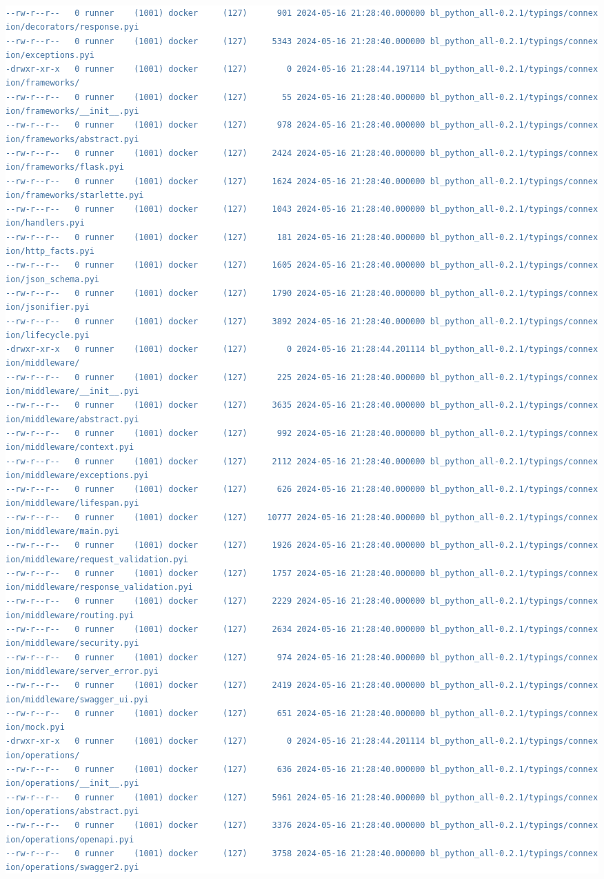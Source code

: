```diff
--rw-r--r--   0 runner    (1001) docker     (127)      901 2024-05-16 21:28:40.000000 bl_python_all-0.2.1/typings/connexion/decorators/response.pyi
--rw-r--r--   0 runner    (1001) docker     (127)     5343 2024-05-16 21:28:40.000000 bl_python_all-0.2.1/typings/connexion/exceptions.pyi
-drwxr-xr-x   0 runner    (1001) docker     (127)        0 2024-05-16 21:28:44.197114 bl_python_all-0.2.1/typings/connexion/frameworks/
--rw-r--r--   0 runner    (1001) docker     (127)       55 2024-05-16 21:28:40.000000 bl_python_all-0.2.1/typings/connexion/frameworks/__init__.pyi
--rw-r--r--   0 runner    (1001) docker     (127)      978 2024-05-16 21:28:40.000000 bl_python_all-0.2.1/typings/connexion/frameworks/abstract.pyi
--rw-r--r--   0 runner    (1001) docker     (127)     2424 2024-05-16 21:28:40.000000 bl_python_all-0.2.1/typings/connexion/frameworks/flask.pyi
--rw-r--r--   0 runner    (1001) docker     (127)     1624 2024-05-16 21:28:40.000000 bl_python_all-0.2.1/typings/connexion/frameworks/starlette.pyi
--rw-r--r--   0 runner    (1001) docker     (127)     1043 2024-05-16 21:28:40.000000 bl_python_all-0.2.1/typings/connexion/handlers.pyi
--rw-r--r--   0 runner    (1001) docker     (127)      181 2024-05-16 21:28:40.000000 bl_python_all-0.2.1/typings/connexion/http_facts.pyi
--rw-r--r--   0 runner    (1001) docker     (127)     1605 2024-05-16 21:28:40.000000 bl_python_all-0.2.1/typings/connexion/json_schema.pyi
--rw-r--r--   0 runner    (1001) docker     (127)     1790 2024-05-16 21:28:40.000000 bl_python_all-0.2.1/typings/connexion/jsonifier.pyi
--rw-r--r--   0 runner    (1001) docker     (127)     3892 2024-05-16 21:28:40.000000 bl_python_all-0.2.1/typings/connexion/lifecycle.pyi
-drwxr-xr-x   0 runner    (1001) docker     (127)        0 2024-05-16 21:28:44.201114 bl_python_all-0.2.1/typings/connexion/middleware/
--rw-r--r--   0 runner    (1001) docker     (127)      225 2024-05-16 21:28:40.000000 bl_python_all-0.2.1/typings/connexion/middleware/__init__.pyi
--rw-r--r--   0 runner    (1001) docker     (127)     3635 2024-05-16 21:28:40.000000 bl_python_all-0.2.1/typings/connexion/middleware/abstract.pyi
--rw-r--r--   0 runner    (1001) docker     (127)      992 2024-05-16 21:28:40.000000 bl_python_all-0.2.1/typings/connexion/middleware/context.pyi
--rw-r--r--   0 runner    (1001) docker     (127)     2112 2024-05-16 21:28:40.000000 bl_python_all-0.2.1/typings/connexion/middleware/exceptions.pyi
--rw-r--r--   0 runner    (1001) docker     (127)      626 2024-05-16 21:28:40.000000 bl_python_all-0.2.1/typings/connexion/middleware/lifespan.pyi
--rw-r--r--   0 runner    (1001) docker     (127)    10777 2024-05-16 21:28:40.000000 bl_python_all-0.2.1/typings/connexion/middleware/main.pyi
--rw-r--r--   0 runner    (1001) docker     (127)     1926 2024-05-16 21:28:40.000000 bl_python_all-0.2.1/typings/connexion/middleware/request_validation.pyi
--rw-r--r--   0 runner    (1001) docker     (127)     1757 2024-05-16 21:28:40.000000 bl_python_all-0.2.1/typings/connexion/middleware/response_validation.pyi
--rw-r--r--   0 runner    (1001) docker     (127)     2229 2024-05-16 21:28:40.000000 bl_python_all-0.2.1/typings/connexion/middleware/routing.pyi
--rw-r--r--   0 runner    (1001) docker     (127)     2634 2024-05-16 21:28:40.000000 bl_python_all-0.2.1/typings/connexion/middleware/security.pyi
--rw-r--r--   0 runner    (1001) docker     (127)      974 2024-05-16 21:28:40.000000 bl_python_all-0.2.1/typings/connexion/middleware/server_error.pyi
--rw-r--r--   0 runner    (1001) docker     (127)     2419 2024-05-16 21:28:40.000000 bl_python_all-0.2.1/typings/connexion/middleware/swagger_ui.pyi
--rw-r--r--   0 runner    (1001) docker     (127)      651 2024-05-16 21:28:40.000000 bl_python_all-0.2.1/typings/connexion/mock.pyi
-drwxr-xr-x   0 runner    (1001) docker     (127)        0 2024-05-16 21:28:44.201114 bl_python_all-0.2.1/typings/connexion/operations/
--rw-r--r--   0 runner    (1001) docker     (127)      636 2024-05-16 21:28:40.000000 bl_python_all-0.2.1/typings/connexion/operations/__init__.pyi
--rw-r--r--   0 runner    (1001) docker     (127)     5961 2024-05-16 21:28:40.000000 bl_python_all-0.2.1/typings/connexion/operations/abstract.pyi
--rw-r--r--   0 runner    (1001) docker     (127)     3376 2024-05-16 21:28:40.000000 bl_python_all-0.2.1/typings/connexion/operations/openapi.pyi
--rw-r--r--   0 runner    (1001) docker     (127)     3758 2024-05-16 21:28:40.000000 bl_python_all-0.2.1/typings/connexion/operations/swagger2.pyi
```